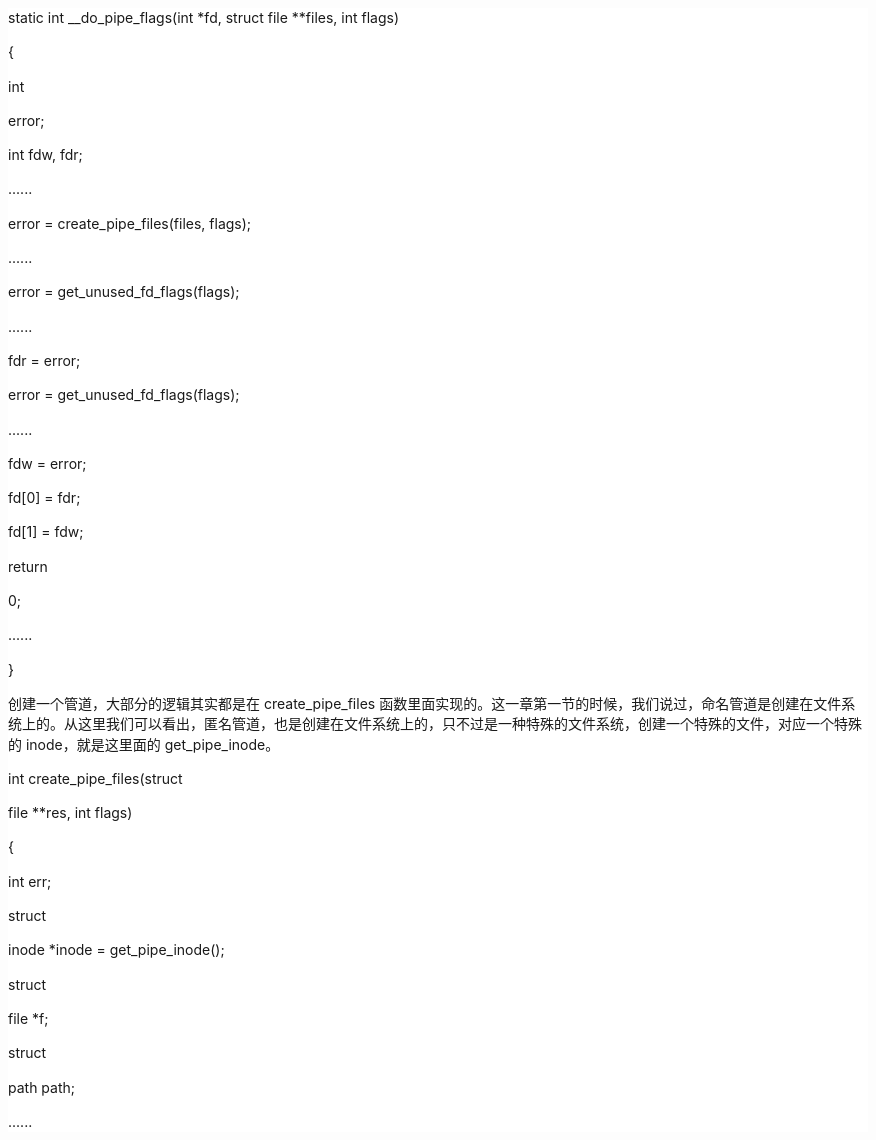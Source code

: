 static int \_\_do\_pipe_flags(int *fd, struct file **files, int flags)

{

int 

 error;

int fdw, fdr;

......

error = create\_pipe\_files(files, flags);

......

error = get\_unused\_fd_flags(flags);

......

fdr = error;

error = get\_unused\_fd_flags(flags);

......

fdw = error;

fd\[0\] = fdr;

fd\[1\] = fdw;

return 

 0;

......

}

创建一个管道，大部分的逻辑其实都是在 create\_pipe\_files 函数里面实现的。这一章第一节的时候，我们说过，命名管道是创建在文件系统上的。从这里我们可以看出，匿名管道，也是创建在文件系统上的，只不过是一种特殊的文件系统，创建一个特殊的文件，对应一个特殊的 inode，就是这里面的 get\_pipe\_inode。

int create\_pipe\_files(struct 

 file **res, int flags)

{

int err;

struct 

 inode *inode = get\_pipe\_inode();

struct 

 file *f;

struct 

 path path;

......
